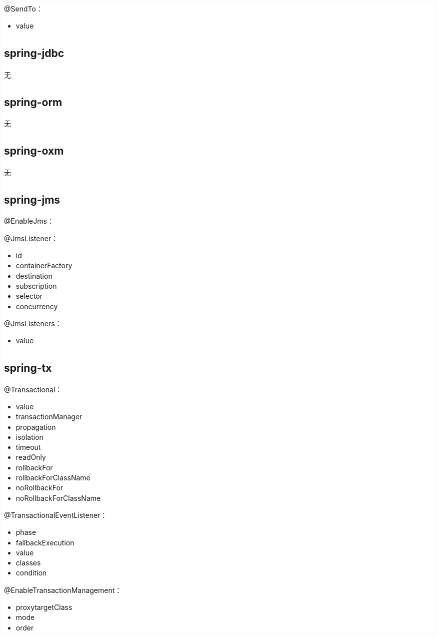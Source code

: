 @SendTo：
- value

## spring-jdbc
无

## spring-orm
无

## spring-oxm
无

## spring-jms
@EnableJms：

@JmsListener：
- id
- containerFactory
- destination
- subscription
- selector
- concurrency

@JmsListeners：
- value

## spring-tx
@Transactional：
- value
- transactionManager
- propagation
- isolation
- timeout
- readOnly
- rollbackFor
- rollbackForClassName
- noRollbackFor
- noRollbackForClassName

@TransactionalEventListener：
- phase
- fallbackExecution
- value
- classes
- condition

@EnableTransactionManagement：
- proxytargetClass
- mode
- order
